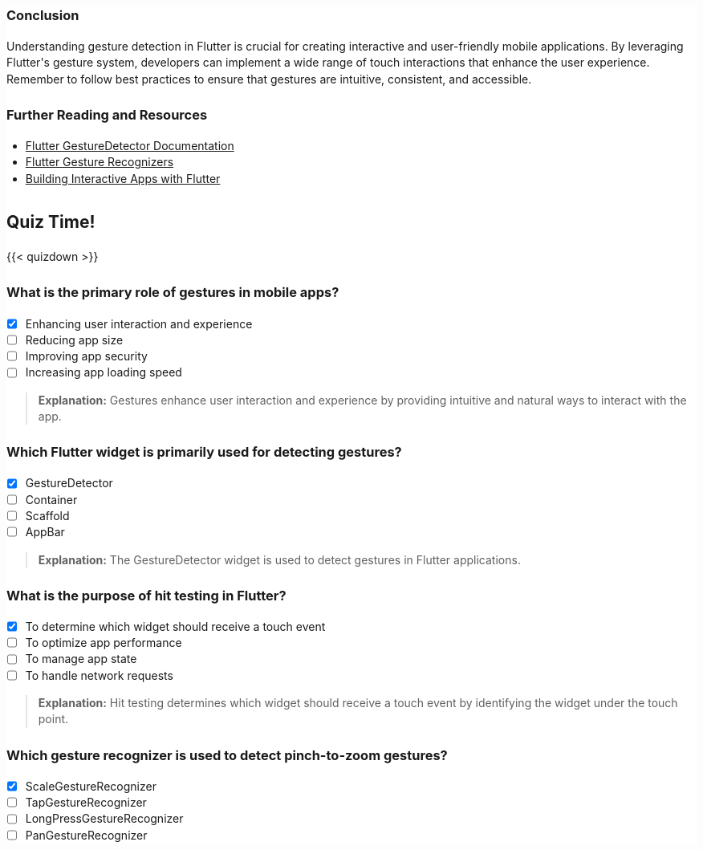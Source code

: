 ### Conclusion

Understanding gesture detection in Flutter is crucial for creating interactive and user-friendly mobile applications. By leveraging Flutter's gesture system, developers can implement a wide range of touch interactions that enhance the user experience. Remember to follow best practices to ensure that gestures are intuitive, consistent, and accessible.

### Further Reading and Resources

- [Flutter GestureDetector Documentation](https://api.flutter.dev/flutter/widgets/GestureDetector-class.html)
- [Flutter Gesture Recognizers](https://flutter.dev/docs/development/ui/advanced/gestures)
- [Building Interactive Apps with Flutter](https://flutter.dev/docs/cookbook/gestures)

## Quiz Time!

{{< quizdown >}}

### What is the primary role of gestures in mobile apps?

- [x] Enhancing user interaction and experience
- [ ] Reducing app size
- [ ] Improving app security
- [ ] Increasing app loading speed

> **Explanation:** Gestures enhance user interaction and experience by providing intuitive and natural ways to interact with the app.

### Which Flutter widget is primarily used for detecting gestures?

- [x] GestureDetector
- [ ] Container
- [ ] Scaffold
- [ ] AppBar

> **Explanation:** The GestureDetector widget is used to detect gestures in Flutter applications.

### What is the purpose of hit testing in Flutter?

- [x] To determine which widget should receive a touch event
- [ ] To optimize app performance
- [ ] To manage app state
- [ ] To handle network requests

> **Explanation:** Hit testing determines which widget should receive a touch event by identifying the widget under the touch point.

### Which gesture recognizer is used to detect pinch-to-zoom gestures?

- [x] ScaleGestureRecognizer
- [ ] TapGestureRecognizer
- [ ] LongPressGestureRecognizer
- [ ] PanGestureRecognizer
